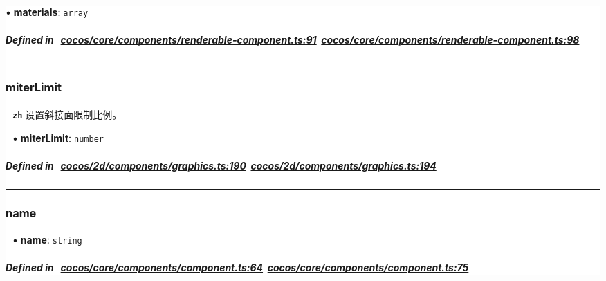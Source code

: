 
•  **materials**:
 ``array`` 
</div>

##### Defined in &nbsp;   [cocos/core/components/renderable-component.ts:91](https://github.com/cocos-creator/engine/blob/c7bf6b8a9/cocos/core/components/renderable-component.ts#L91)&nbsp;   [cocos/core/components/renderable-component.ts:98](https://github.com/cocos-creator/engine/blob/c7bf6b8a9/cocos/core/components/renderable-component.ts#L98)&nbsp;


___


### miterLimit
<div style="margin-left: 10px;">




**`zh`** 
设置斜接面限制比例。





•  **miterLimit**:
 ``number`` 
</div>

##### Defined in &nbsp;   [cocos/2d/components/graphics.ts:190](https://github.com/cocos-creator/engine/blob/c7bf6b8a9/cocos/2d/components/graphics.ts#L190)&nbsp;   [cocos/2d/components/graphics.ts:194](https://github.com/cocos-creator/engine/blob/c7bf6b8a9/cocos/2d/components/graphics.ts#L194)&nbsp;


___


### name
<div style="margin-left: 10px;">




•  **name**:
 ``string`` 
</div>

##### Defined in &nbsp;   [cocos/core/components/component.ts:64](https://github.com/cocos-creator/engine/blob/c7bf6b8a9/cocos/core/components/component.ts#L64)&nbsp;   [cocos/core/components/component.ts:75](https://github.com/cocos-creator/engine/blob/c7bf6b8a9/cocos/core/components/component.ts#L75)&nbsp;
